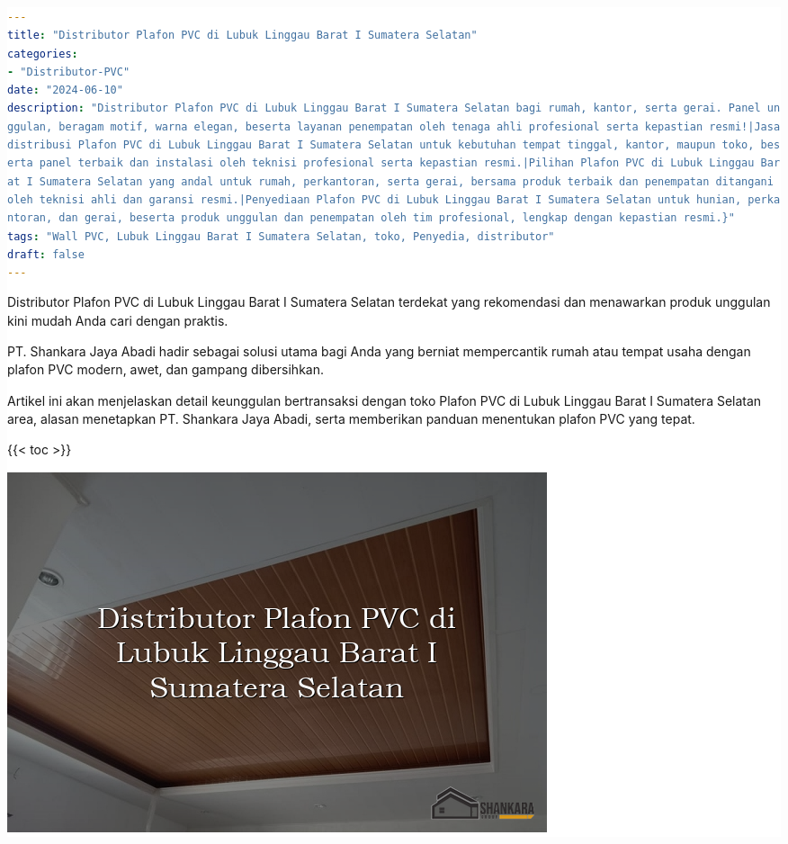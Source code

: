 ```yaml
---
title: "Distributor Plafon PVC di Lubuk Linggau Barat I Sumatera Selatan"
categories: 
- "Distributor-PVC"
date: "2024-06-10"
description: "Distributor Plafon PVC di Lubuk Linggau Barat I Sumatera Selatan bagi rumah, kantor, serta gerai. Panel unggulan, beragam motif, warna elegan, beserta layanan penempatan oleh tenaga ahli profesional serta kepastian resmi!|Jasa distribusi Plafon PVC di Lubuk Linggau Barat I Sumatera Selatan untuk kebutuhan tempat tinggal, kantor, maupun toko, beserta panel terbaik dan instalasi oleh teknisi profesional serta kepastian resmi.|Pilihan Plafon PVC di Lubuk Linggau Barat I Sumatera Selatan yang andal untuk rumah, perkantoran, serta gerai, bersama produk terbaik dan penempatan ditangani oleh teknisi ahli dan garansi resmi.|Penyediaan Plafon PVC di Lubuk Linggau Barat I Sumatera Selatan untuk hunian, perkantoran, dan gerai, beserta produk unggulan dan penempatan oleh tim profesional, lengkap dengan kepastian resmi.}"
tags: "Wall PVC, Lubuk Linggau Barat I Sumatera Selatan, toko, Penyedia, distributor"
draft: false
---
```


Distributor Plafon PVC di Lubuk Linggau Barat I Sumatera Selatan terdekat yang rekomendasi dan menawarkan produk unggulan kini mudah Anda cari dengan praktis.

PT. Shankara Jaya Abadi hadir sebagai solusi utama bagi Anda yang berniat mempercantik rumah atau tempat usaha dengan plafon PVC modern, awet, dan gampang dibersihkan.

Artikel ini akan menjelaskan detail keunggulan bertransaksi dengan toko Plafon PVC di Lubuk Linggau Barat I Sumatera Selatan area, alasan menetapkan PT. Shankara Jaya Abadi, serta memberikan panduan menentukan plafon PVC yang tepat.

{{< toc >}}

![Distributor Plafon PVC di Lubuk Linggau Barat I Sumatera Selatan](/images/Distributor-PVC/Distributor-Plafon-PVC-di-Lubuk-Linggau-Barat-I-Sumatera-Selatan.png)
